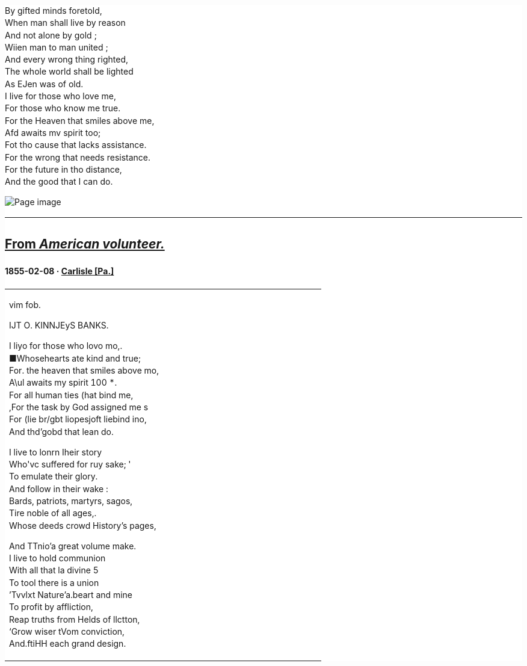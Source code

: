 By gifted minds foretold,  
When man shall live by reason  
And not alone by gold ;  
Wiien man to man united ;  
And every wrong thing righted,  
The whole world shall be lighted  
As EJen was of old.  
I live for those who love me,  
For those who know me true.  
For the Heaven that smiles above me,  
Afd awaits mv spirit too;  
Fot tho cause that lacks assistance.  
For the wrong that needs resistance.  
For the future in tho distance,  
And the good that I can do.
</td><td style="width: 50%; max-height: 75%; margin: auto; display: block;">
<img alt="Page image" src="https://tile.loc.gov/image-services/iiif/service:ndnp:ncu:batch_ncu_lumber_ver01:data:sn84020712:00295879166:1854122901:0185/pct:20.416198,17.667923,10.419010,25.105298/!600,600/0/default.jpg"/>
</td>
</tr></table>

---

## [From _American volunteer._](https://panewsarchive.psu.edu/lccn/sn83032169/1855-02-08/ed-1/seq-1/)

#### 1855-02-08 &middot; [Carlisle [Pa.]](http://dbpedia.org/resource/Carlisle%2C_Pennsylvania)

<table style="width: 100%;"><tr><td style="width: 50%">

 vim fob.  
  
IJT O. KINNJEyS BANKS.  
  
I liyo for those who lovo mo,.  
■Whosehearts ate kind and true;  
For. the heaven that smiles above mo,  
A\ul awaits my spirit 100 *.  
For all human ties (hat bind me,  
,For the task by God assigned me s  
For (lie br/gbt liopesjoft liebind ino,  
And thd’gobd that lean do.  
  
I live to lonrn Iheir story  
Who&#x27;vc suffered for ruy sake; &#x27;  
To emulate their glory.  
And follow in their wake :  
Bards, patriots, martyrs, sagos,  
Tire noble of all ages,.  
Whose deeds crowd History’s pages,  
  
And TTnio’a great volume make.  
I live to hold communion  
With all that la divine 5  
To tool there is a union  
’Tvvlxt Nature’a.beart and mine  
To profit by affliction,  
Reap truths from Helds of llctton,  
‘Grow wiser tVom conviction,  
And.ftiHH each grand design.  
  
